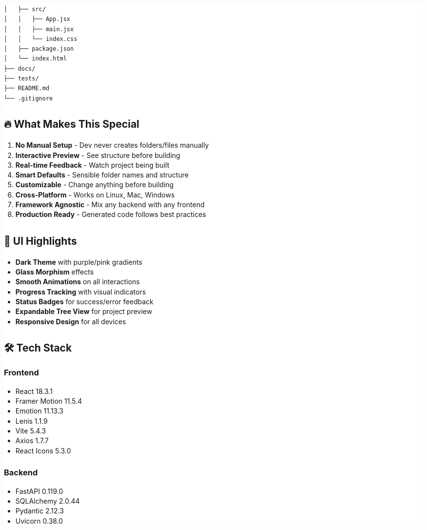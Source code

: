 ```
│   ├── src/
│   │   ├── App.jsx
│   │   ├── main.jsx
│   │   └── index.css
│   ├── package.json
│   └── index.html
├── docs/
├── tests/
├── README.md
└── .gitignore
```

## 🔥 What Makes This Special

1. **No Manual Setup** - Dev never creates folders/files manually
2. **Interactive Preview** - See structure before building
3. **Real-time Feedback** - Watch project being built
4. **Smart Defaults** - Sensible folder names and structure
5. **Customizable** - Change anything before building
6. **Cross-Platform** - Works on Linux, Mac, Windows
7. **Framework Agnostic** - Mix any backend with any frontend
8. **Production Ready** - Generated code follows best practices

## 🎨 UI Highlights

- **Dark Theme** with purple/pink gradients
- **Glass Morphism** effects
- **Smooth Animations** on all interactions
- **Progress Tracking** with visual indicators
- **Status Badges** for success/error feedback
- **Expandable Tree View** for project preview
- **Responsive Design** for all devices

## 🛠️ Tech Stack

### Frontend
- React 18.3.1
- Framer Motion 11.5.4
- Emotion 11.13.3
- Lenis 1.1.9
- Vite 5.4.3
- Axios 1.7.7
- React Icons 5.3.0

### Backend
- FastAPI 0.119.0
- SQLAlchemy 2.0.44
- Pydantic 2.12.3
- Uvicorn 0.38.0
